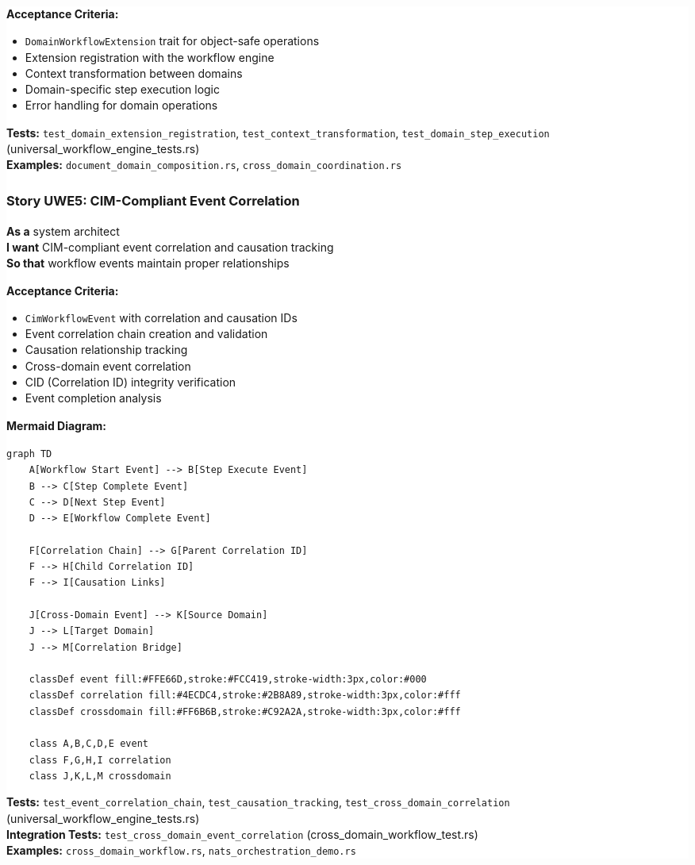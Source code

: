 **Acceptance Criteria:**
- `DomainWorkflowExtension` trait for object-safe operations
- Extension registration with the workflow engine
- Context transformation between domains
- Domain-specific step execution logic
- Error handling for domain operations

**Tests:** `test_domain_extension_registration`, `test_context_transformation`, `test_domain_step_execution` (universal_workflow_engine_tests.rs)  
**Examples:** `document_domain_composition.rs`, `cross_domain_coordination.rs`

### Story UWE5: CIM-Compliant Event Correlation
**As a** system architect  
**I want** CIM-compliant event correlation and causation tracking  
**So that** workflow events maintain proper relationships

**Acceptance Criteria:**
- `CimWorkflowEvent` with correlation and causation IDs
- Event correlation chain creation and validation
- Causation relationship tracking
- Cross-domain event correlation
- CID (Correlation ID) integrity verification
- Event completion analysis

**Mermaid Diagram:**
```mermaid
graph TD
    A[Workflow Start Event] --> B[Step Execute Event]
    B --> C[Step Complete Event]
    C --> D[Next Step Event]
    D --> E[Workflow Complete Event]
    
    F[Correlation Chain] --> G[Parent Correlation ID]
    F --> H[Child Correlation ID]
    F --> I[Causation Links]
    
    J[Cross-Domain Event] --> K[Source Domain]
    J --> L[Target Domain]
    J --> M[Correlation Bridge]
    
    classDef event fill:#FFE66D,stroke:#FCC419,stroke-width:3px,color:#000
    classDef correlation fill:#4ECDC4,stroke:#2B8A89,stroke-width:3px,color:#fff
    classDef crossdomain fill:#FF6B6B,stroke:#C92A2A,stroke-width:3px,color:#fff
    
    class A,B,C,D,E event
    class F,G,H,I correlation
    class J,K,L,M crossdomain
```

**Tests:** `test_event_correlation_chain`, `test_causation_tracking`, `test_cross_domain_correlation` (universal_workflow_engine_tests.rs)  
**Integration Tests:** `test_cross_domain_event_correlation` (cross_domain_workflow_test.rs)  
**Examples:** `cross_domain_workflow.rs`, `nats_orchestration_demo.rs`
